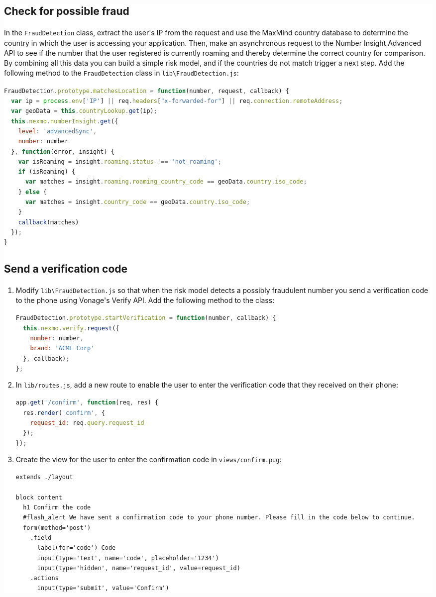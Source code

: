 Check for possible fraud
------------------------
In the `FraudDetection` class, extract the user's IP from the request and use the MaxMind country database to determine the country in which the user is accessing your application.
Then, make an asynchronous request to the Number Insight Advanced API to see if the number that the user registered is currently roaming and thereby determine the correct country for comparison.
By combining all this data you can build a simple risk model, and if the countries do not match trigger a next step.
Add the following method to the `FraudDetection` class in `lib\FraudDetection.js`:
```javascript
FraudDetection.prototype.matchesLocation = function(number, request, callback) {
  var ip = process.env['IP'] || req.headers["x-forwarded-for"] || req.connection.remoteAddress;
  var geoData = this.countryLookup.get(ip);
  this.nexmo.numberInsight.get({
    level: 'advancedSync',
    number: number
  }, function(error, insight) {
    var isRoaming = insight.roaming.status !== 'not_roaming';
    if (isRoaming) {
      var matches = insight.roaming.roaming_country_code == geoData.country.iso_code;
    } else {
      var matches = insight.country_code == geoData.country.iso_code;
    }
    callback(matches)
  });
}
```
Send a verification code
------------------------
1. Modify `lib\FraudDetection.js` so that when the risk model detects a possibly fraudulent number you send a verification code to the phone using Vonage's Verify API. Add the following method to the class:
   ```javascript
   FraudDetection.prototype.startVerification = function(number, callback) {
     this.nexmo.verify.request({
       number: number,
       brand: 'ACME Corp'
     }, callback);
   };
   ```
2. In `lib/routes.js`, add a new route to enable the user to enter the verification code that they received on their phone:
   ```javascript
   app.get('/confirm', function(req, res) {
     res.render('confirm', {
       request_id: req.query.request_id
     });
   });
   ```
3. Create the view for the user to enter the confirmation code in `views/confirm.pug`:
   ```pug
   extends ./layout
   
   block content
     h1 Confirm the code
     #flash_alert We have sent a confirmation code to your phone number. Please fill in the code below to continue.
     form(method='post')
       .field
         label(for='code') Code
         input(type='text', name='code', placeholder='1234')
         input(type='hidden', name='request_id', value=request_id)
       .actions
         input(type='submit', value='Confirm')
   ```